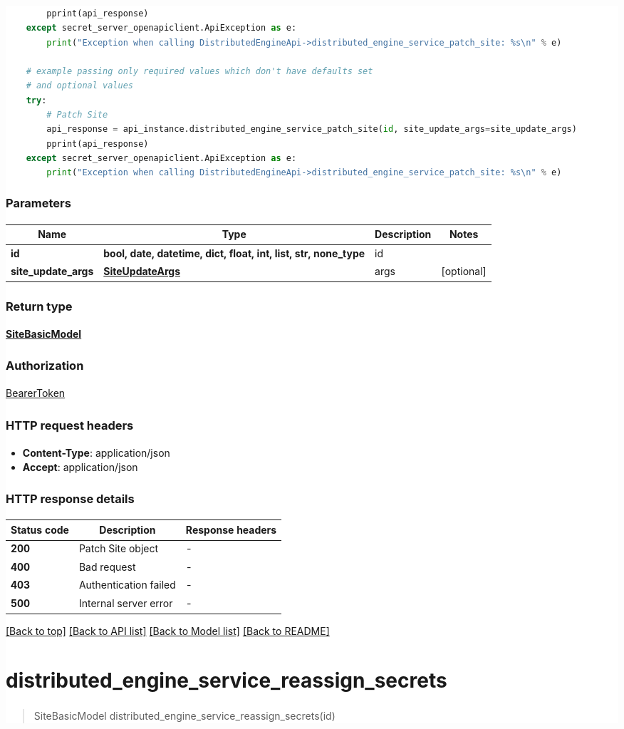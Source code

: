 ```python
        pprint(api_response)
    except secret_server_openapiclient.ApiException as e:
        print("Exception when calling DistributedEngineApi->distributed_engine_service_patch_site: %s\n" % e)

    # example passing only required values which don't have defaults set
    # and optional values
    try:
        # Patch Site
        api_response = api_instance.distributed_engine_service_patch_site(id, site_update_args=site_update_args)
        pprint(api_response)
    except secret_server_openapiclient.ApiException as e:
        print("Exception when calling DistributedEngineApi->distributed_engine_service_patch_site: %s\n" % e)
```


### Parameters

Name | Type | Description  | Notes
------------- | ------------- | ------------- | -------------
 **id** | **bool, date, datetime, dict, float, int, list, str, none_type**| id |
 **site_update_args** | [**SiteUpdateArgs**](SiteUpdateArgs.md)| args | [optional]

### Return type

[**SiteBasicModel**](SiteBasicModel.md)

### Authorization

[BearerToken](../README.md#BearerToken)

### HTTP request headers

 - **Content-Type**: application/json
 - **Accept**: application/json


### HTTP response details

| Status code | Description | Response headers |
|-------------|-------------|------------------|
**200** | Patch Site object |  -  |
**400** | Bad request |  -  |
**403** | Authentication failed |  -  |
**500** | Internal server error |  -  |

[[Back to top]](#) [[Back to API list]](../README.md#documentation-for-api-endpoints) [[Back to Model list]](../README.md#documentation-for-models) [[Back to README]](../README.md)

# **distributed_engine_service_reassign_secrets**
> SiteBasicModel distributed_engine_service_reassign_secrets(id)
